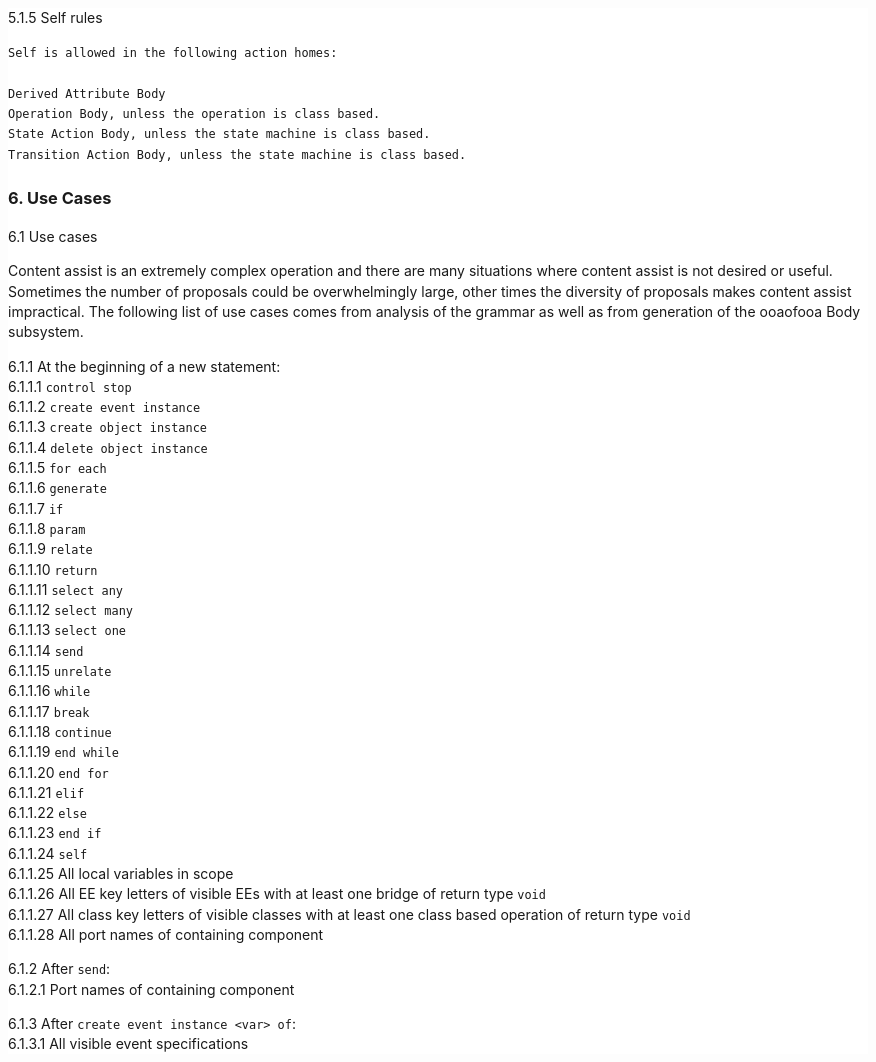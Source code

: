5.1.5 Self rules  

	Self is allowed in the following action homes:

	Derived Attribute Body
	Operation Body, unless the operation is class based.
	State Action Body, unless the state machine is class based.
	Transition Action Body, unless the state machine is class based.   
	
### 6. Use Cases

6.1 Use cases

Content assist is an extremely complex operation and there are many situations
where content assist is not desired or useful. Sometimes the number of proposals
could be overwhelmingly large, other times the diversity of proposals makes
content assist impractical. The following list of use cases comes from analysis
of the grammar as well as from generation of the ooaofooa Body subsystem.

6.1.1 At the beginning of a new statement:  
6.1.1.1 `control stop`  
6.1.1.2 `create event instance`  
6.1.1.3 `create object instance`  
6.1.1.4 `delete object instance`  
6.1.1.5 `for each`  
6.1.1.6 `generate`  
6.1.1.7 `if`  
6.1.1.8 `param`  
6.1.1.9 `relate`  
6.1.1.10 `return`  
6.1.1.11 `select any`  
6.1.1.12 `select many`  
6.1.1.13 `select one`  
6.1.1.14 `send`  
6.1.1.15 `unrelate`  
6.1.1.16 `while`  
6.1.1.17 `break`  
6.1.1.18 `continue`  
6.1.1.19 `end while`  
6.1.1.20 `end for`  
6.1.1.21 `elif`  
6.1.1.22 `else`  
6.1.1.23 `end if`  
6.1.1.24 `self`  
6.1.1.25 All local variables in scope  
6.1.1.26 All EE key letters of visible EEs with at least one bridge of return type `void`  
6.1.1.27 All class key letters of visible classes with at least one class based operation of return type `void`  
6.1.1.28 All port names of containing component  

6.1.2 After `send`:  
6.1.2.1 Port names of containing component  

6.1.3 After `create event instance <var> of`:  
6.1.3.1 All visible event specifications  

